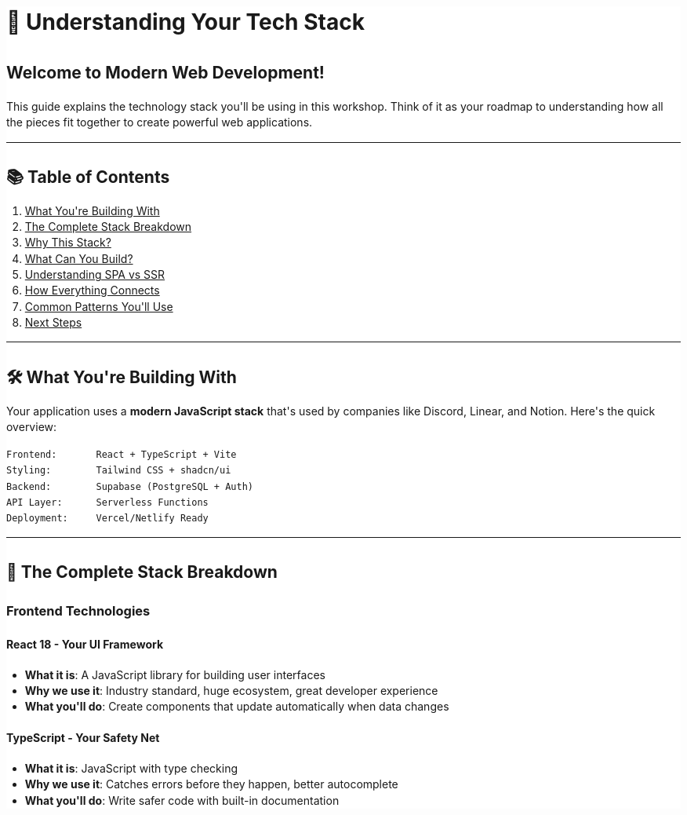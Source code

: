# 🚀 Understanding Your Tech Stack

## Welcome to Modern Web Development!

This guide explains the technology stack you'll be using in this workshop. Think of it as your roadmap to understanding how all the pieces fit together to create powerful web applications.

---

## 📚 Table of Contents

1. [What You're Building With](#what-youre-building-with)
2. [The Complete Stack Breakdown](#the-complete-stack-breakdown)
3. [Why This Stack?](#why-this-stack)
4. [What Can You Build?](#what-can-you-build)
5. [Understanding SPA vs SSR](#understanding-spa-vs-ssr)
6. [How Everything Connects](#how-everything-connects)
7. [Common Patterns You'll Use](#common-patterns-youll-use)
8. [Next Steps](#next-steps)

---

## 🛠 What You're Building With

Your application uses a **modern JavaScript stack** that's used by companies like Discord, Linear, and Notion. Here's the quick overview:

```
Frontend:       React + TypeScript + Vite
Styling:        Tailwind CSS + shadcn/ui
Backend:        Supabase (PostgreSQL + Auth)
API Layer:      Serverless Functions
Deployment:     Vercel/Netlify Ready
```

---

## 🎯 The Complete Stack Breakdown

### **Frontend Technologies**

#### **React 18** - Your UI Framework
- **What it is**: A JavaScript library for building user interfaces
- **Why we use it**: Industry standard, huge ecosystem, great developer experience
- **What you'll do**: Create components that update automatically when data changes

#### **TypeScript** - Your Safety Net
- **What it is**: JavaScript with type checking
- **Why we use it**: Catches errors before they happen, better autocomplete
- **What you'll do**: Write safer code with built-in documentation
